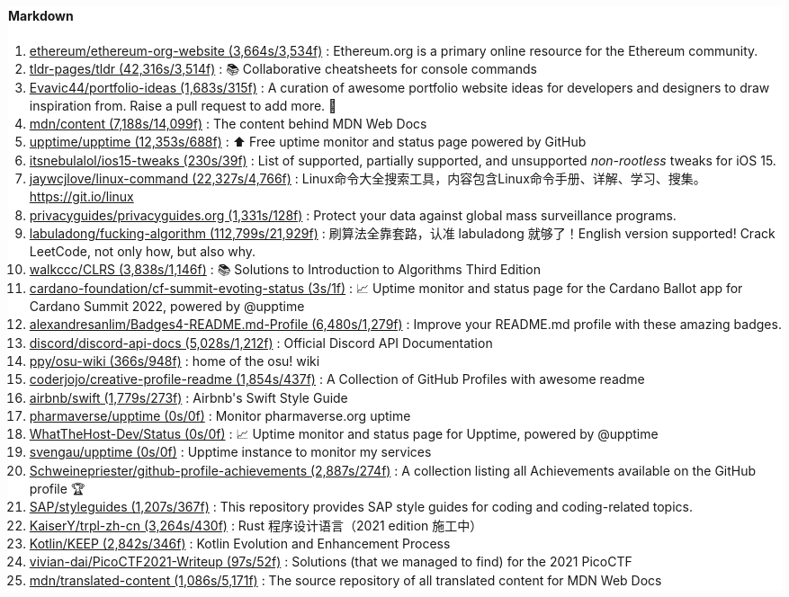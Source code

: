 #### Markdown
1. [ethereum/ethereum-org-website (3,664s/3,534f)](https://github.com/ethereum/ethereum-org-website) : Ethereum.org is a primary online resource for the Ethereum community.
2. [tldr-pages/tldr (42,316s/3,514f)](https://github.com/tldr-pages/tldr) : 📚 Collaborative cheatsheets for console commands
3. [Evavic44/portfolio-ideas (1,683s/315f)](https://github.com/Evavic44/portfolio-ideas) : A curation of awesome portfolio website ideas for developers and designers to draw inspiration from. Raise a pull request to add more. 💜
4. [mdn/content (7,188s/14,099f)](https://github.com/mdn/content) : The content behind MDN Web Docs
5. [upptime/upptime (12,353s/688f)](https://github.com/upptime/upptime) : ⬆️ Free uptime monitor and status page powered by GitHub
6. [itsnebulalol/ios15-tweaks (230s/39f)](https://github.com/itsnebulalol/ios15-tweaks) : List of supported, partially supported, and unsupported *non-rootless* tweaks for iOS 15.
7. [jaywcjlove/linux-command (22,327s/4,766f)](https://github.com/jaywcjlove/linux-command) : Linux命令大全搜索工具，内容包含Linux命令手册、详解、学习、搜集。https://git.io/linux
8. [privacyguides/privacyguides.org (1,331s/128f)](https://github.com/privacyguides/privacyguides.org) : Protect your data against global mass surveillance programs.
9. [labuladong/fucking-algorithm (112,799s/21,929f)](https://github.com/labuladong/fucking-algorithm) : 刷算法全靠套路，认准 labuladong 就够了！English version supported! Crack LeetCode, not only how, but also why.
10. [walkccc/CLRS (3,838s/1,146f)](https://github.com/walkccc/CLRS) : 📚 Solutions to Introduction to Algorithms Third Edition
11. [cardano-foundation/cf-summit-evoting-status (3s/1f)](https://github.com/cardano-foundation/cf-summit-evoting-status) : 📈 Uptime monitor and status page for the Cardano Ballot app for Cardano Summit 2022, powered by @upptime
12. [alexandresanlim/Badges4-README.md-Profile (6,480s/1,279f)](https://github.com/alexandresanlim/Badges4-README.md-Profile) : Improve your README.md profile with these amazing badges.
13. [discord/discord-api-docs (5,028s/1,212f)](https://github.com/discord/discord-api-docs) : Official Discord API Documentation
14. [ppy/osu-wiki (366s/948f)](https://github.com/ppy/osu-wiki) : home of the osu! wiki
15. [coderjojo/creative-profile-readme (1,854s/437f)](https://github.com/coderjojo/creative-profile-readme) : A Collection of GitHub Profiles with awesome readme
16. [airbnb/swift (1,779s/273f)](https://github.com/airbnb/swift) : Airbnb's Swift Style Guide
17. [pharmaverse/upptime (0s/0f)](https://github.com/pharmaverse/upptime) : Monitor pharmaverse.org uptime
18. [WhatTheHost-Dev/Status (0s/0f)](https://github.com/WhatTheHost-Dev/Status) : 📈 Uptime monitor and status page for Upptime, powered by @upptime
19. [svengau/upptime (0s/0f)](https://github.com/svengau/upptime) : Upptime instance to monitor my services
20. [Schweinepriester/github-profile-achievements (2,887s/274f)](https://github.com/Schweinepriester/github-profile-achievements) : A collection listing all Achievements available on the GitHub profile 🏆
21. [SAP/styleguides (1,207s/367f)](https://github.com/SAP/styleguides) : This repository provides SAP style guides for coding and coding-related topics.
22. [KaiserY/trpl-zh-cn (3,264s/430f)](https://github.com/KaiserY/trpl-zh-cn) : Rust 程序设计语言（2021 edition 施工中）
23. [Kotlin/KEEP (2,842s/346f)](https://github.com/Kotlin/KEEP) : Kotlin Evolution and Enhancement Process
24. [vivian-dai/PicoCTF2021-Writeup (97s/52f)](https://github.com/vivian-dai/PicoCTF2021-Writeup) : Solutions (that we managed to find) for the 2021 PicoCTF
25. [mdn/translated-content (1,086s/5,171f)](https://github.com/mdn/translated-content) : The source repository of all translated content for MDN Web Docs
